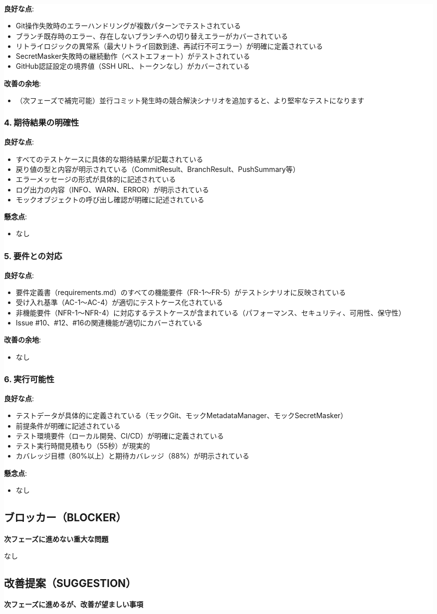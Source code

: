 **良好な点**:
- Git操作失敗時のエラーハンドリングが複数パターンでテストされている
- ブランチ既存時のエラー、存在しないブランチへの切り替えエラーがカバーされている
- リトライロジックの異常系（最大リトライ回数到達、再試行不可エラー）が明確に定義されている
- SecretMasker失敗時の継続動作（ベストエフォート）がテストされている
- GitHub認証設定の境界値（SSH URL、トークンなし）がカバーされている

**改善の余地**:
- （次フェーズで補完可能）並行コミット発生時の競合解決シナリオを追加すると、より堅牢なテストになります

### 4. 期待結果の明確性

**良好な点**:
- すべてのテストケースに具体的な期待結果が記載されている
- 戻り値の型と内容が明示されている（CommitResult、BranchResult、PushSummary等）
- エラーメッセージの形式が具体的に記述されている
- ログ出力の内容（INFO、WARN、ERROR）が明示されている
- モックオブジェクトの呼び出し確認が明確に記述されている

**懸念点**:
- なし

### 5. 要件との対応

**良好な点**:
- 要件定義書（requirements.md）のすべての機能要件（FR-1〜FR-5）がテストシナリオに反映されている
- 受け入れ基準（AC-1〜AC-4）が適切にテストケース化されている
- 非機能要件（NFR-1〜NFR-4）に対応するテストケースが含まれている（パフォーマンス、セキュリティ、可用性、保守性）
- Issue #10、#12、#16の関連機能が適切にカバーされている

**改善の余地**:
- なし

### 6. 実行可能性

**良好な点**:
- テストデータが具体的に定義されている（モックGit、モックMetadataManager、モックSecretMasker）
- 前提条件が明確に記述されている
- テスト環境要件（ローカル開発、CI/CD）が明確に定義されている
- テスト実行時間見積もり（55秒）が現実的
- カバレッジ目標（80%以上）と期待カバレッジ（88%）が明示されている

**懸念点**:
- なし

## ブロッカー（BLOCKER）

**次フェーズに進めない重大な問題**

なし

## 改善提案（SUGGESTION）

**次フェーズに進めるが、改善が望ましい事項**
